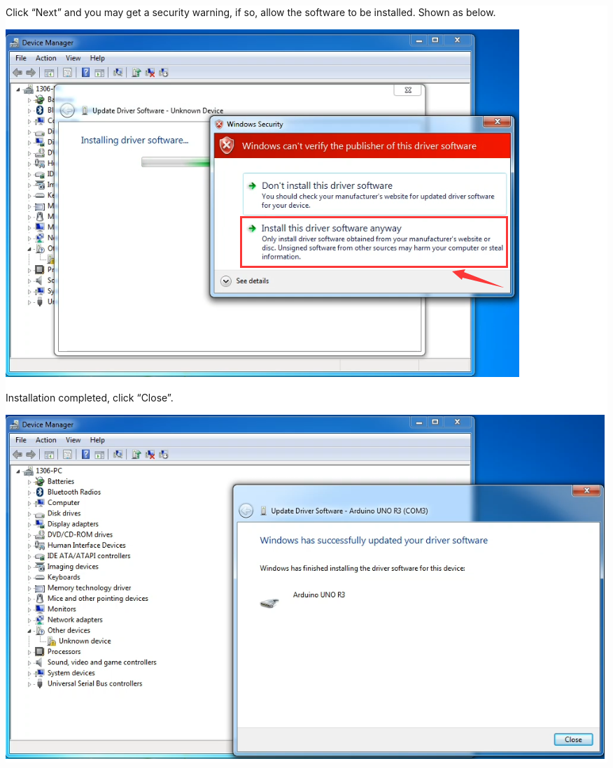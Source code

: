 Click “Next” and you may get a security warning, if so, allow the software to be
installed. Shown as below.

![](media/3b743c92f153068c5417126e25e9ef88.png)

Installation completed, click “Close”.

![](media/4ed2b0f5f38a5f9dbd667146f96740e3.png)
